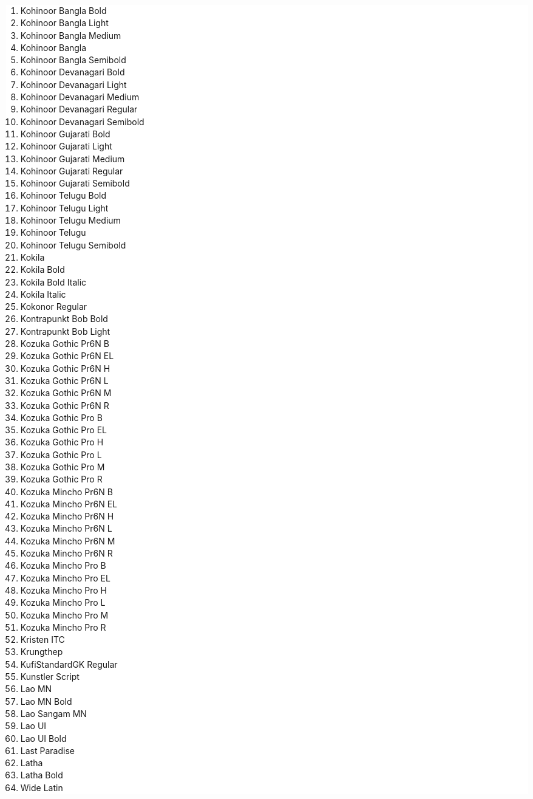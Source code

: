  1. Kohinoor Bangla Bold
 1. Kohinoor Bangla Light
 1. Kohinoor Bangla Medium
 1. Kohinoor Bangla
 1. Kohinoor Bangla Semibold
 1. Kohinoor Devanagari Bold
 1. Kohinoor Devanagari Light
 1. Kohinoor Devanagari Medium
 1. Kohinoor Devanagari Regular
 1. Kohinoor Devanagari Semibold
 1. Kohinoor Gujarati Bold
 1. Kohinoor Gujarati Light
 1. Kohinoor Gujarati Medium
 1. Kohinoor Gujarati Regular
 1. Kohinoor Gujarati Semibold
 1. Kohinoor Telugu Bold
 1. Kohinoor Telugu Light
 1. Kohinoor Telugu Medium
 1. Kohinoor Telugu
 1. Kohinoor Telugu Semibold
 1. Kokila
 1. Kokila Bold
 1. Kokila Bold Italic
 1. Kokila Italic
 1. Kokonor Regular
 1. Kontrapunkt Bob Bold
 1. Kontrapunkt Bob Light
 1. Kozuka Gothic Pr6N B
 1. Kozuka Gothic Pr6N EL
 1. Kozuka Gothic Pr6N H
 1. Kozuka Gothic Pr6N L
 1. Kozuka Gothic Pr6N M
 1. Kozuka Gothic Pr6N R
 1. Kozuka Gothic Pro B
 1. Kozuka Gothic Pro EL
 1. Kozuka Gothic Pro H
 1. Kozuka Gothic Pro L
 1. Kozuka Gothic Pro M
 1. Kozuka Gothic Pro R
 1. Kozuka Mincho Pr6N B
 1. Kozuka Mincho Pr6N EL
 1. Kozuka Mincho Pr6N H
 1. Kozuka Mincho Pr6N L
 1. Kozuka Mincho Pr6N M
 1. Kozuka Mincho Pr6N R
 1. Kozuka Mincho Pro B
 1. Kozuka Mincho Pro EL
 1. Kozuka Mincho Pro H
 1. Kozuka Mincho Pro L
 1. Kozuka Mincho Pro M
 1. Kozuka Mincho Pro R
 1. Kristen ITC
 1. Krungthep
 1. KufiStandardGK Regular
 1. Kunstler Script
 1. Lao MN
 1. Lao MN Bold
 1. Lao Sangam MN
 1. Lao UI
 1. Lao UI Bold
 1. Last Paradise
 1. Latha
 1. Latha Bold
 1. Wide Latin